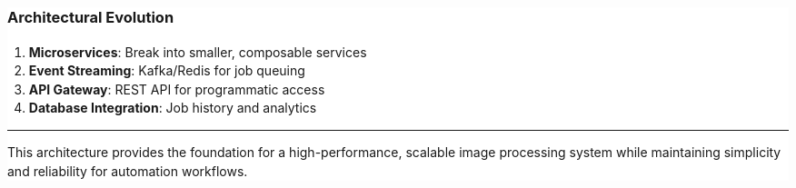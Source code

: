 ### Architectural Evolution
1. **Microservices**: Break into smaller, composable services
2. **Event Streaming**: Kafka/Redis for job queuing
3. **API Gateway**: REST API for programmatic access
4. **Database Integration**: Job history and analytics

---

This architecture provides the foundation for a high-performance, scalable image processing system while maintaining simplicity and reliability for automation workflows.